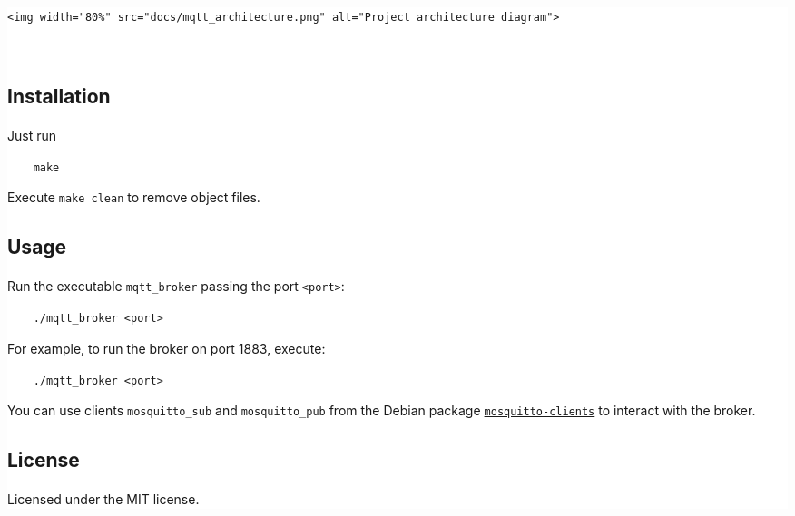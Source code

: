     <img width="80%" src="docs/mqtt_architecture.png" alt="Project architecture diagram">
</p>
<br/>


## Installation

Just run

```
    make
```

Execute `make clean` to remove object files.

## Usage

Run the executable `mqtt_broker` passing the port `<port>`:

```
    ./mqtt_broker <port>
```

For example, to run the broker on port 1883, execute:

```
    ./mqtt_broker <port>
```

You can use clients `mosquitto_sub` and `mosquitto_pub` from the Debian package [`mosquitto-clients`](https://packages.debian.org/bullseye/mosquitto-clients) to interact with the broker.

## License

Licensed under the MIT license.
